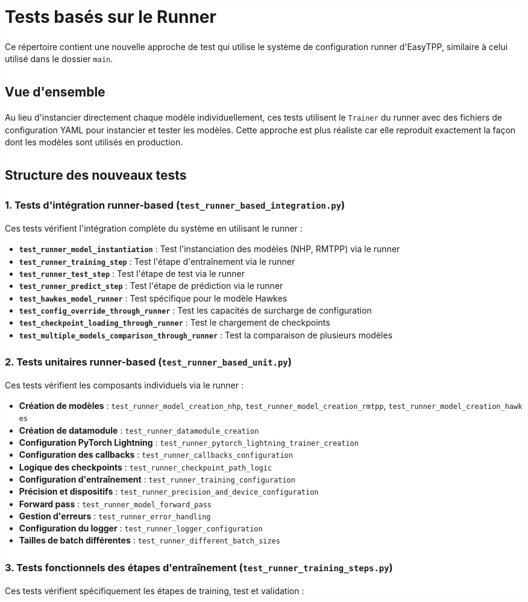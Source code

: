# Tests basés sur le Runner

Ce répertoire contient une nouvelle approche de test qui utilise le système de configuration runner d'EasyTPP, similaire à celui utilisé dans le dossier `main`.

## Vue d'ensemble

Au lieu d'instancier directement chaque modèle individuellement, ces tests utilisent le `Trainer` du runner avec des fichiers de configuration YAML pour instancier et tester les modèles. Cette approche est plus réaliste car elle reproduit exactement la façon dont les modèles sont utilisés en production.

## Structure des nouveaux tests

### 1. Tests d'intégration runner-based (`test_runner_based_integration.py`)

Ces tests vérifient l'intégration complète du système en utilisant le runner :

- **`test_runner_model_instantiation`** : Test l'instanciation des modèles (NHP, RMTPP) via le runner
- **`test_runner_training_step`** : Test l'étape d'entraînement via le runner
- **`test_runner_test_step`** : Test l'étape de test via le runner  
- **`test_runner_predict_step`** : Test l'étape de prédiction via le runner
- **`test_hawkes_model_runner`** : Test spécifique pour le modèle Hawkes
- **`test_config_override_through_runner`** : Test les capacités de surcharge de configuration
- **`test_checkpoint_loading_through_runner`** : Test le chargement de checkpoints
- **`test_multiple_models_comparison_through_runner`** : Test la comparaison de plusieurs modèles

### 2. Tests unitaires runner-based (`test_runner_based_unit.py`)

Ces tests vérifient les composants individuels via le runner :

- **Création de modèles** : `test_runner_model_creation_nhp`, `test_runner_model_creation_rmtpp`, `test_runner_model_creation_hawkes`
- **Création de datamodule** : `test_runner_datamodule_creation`
- **Configuration PyTorch Lightning** : `test_runner_pytorch_lightning_trainer_creation`
- **Configuration des callbacks** : `test_runner_callbacks_configuration`
- **Logique des checkpoints** : `test_runner_checkpoint_path_logic`
- **Configuration d'entraînement** : `test_runner_training_configuration`
- **Précision et dispositifs** : `test_runner_precision_and_device_configuration`
- **Forward pass** : `test_runner_model_forward_pass`
- **Gestion d'erreurs** : `test_runner_error_handling`
- **Configuration du logger** : `test_runner_logger_configuration`
- **Tailles de batch différentes** : `test_runner_different_batch_sizes`

### 3. Tests fonctionnels des étapes d'entraînement (`test_runner_training_steps.py`)

Ces tests vérifient spécifiquement les étapes de training, test et validation :

